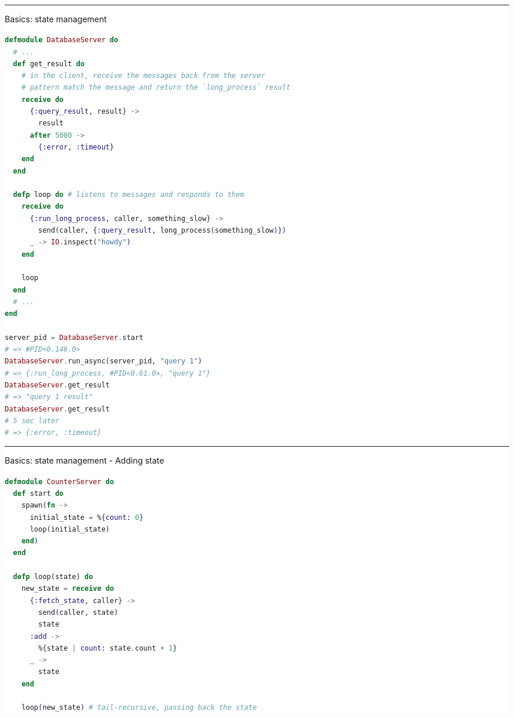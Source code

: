 
---

Basics: state management

```elixir
defmodule DatabaseServer do
  # ...
  def get_result do
    # in the client, receive the messages back from the server
    # pattern match the message and return the `long_process` result
    receive do
      {:query_result, result} ->
        result
      after 5000 ->
        {:error, :timeout}
    end
  end

  defp loop do # listens to messages and responds to them
    receive do
      {:run_long_process, caller, something_slow} ->
        send(caller, {:query_result, long_process(something_slow)})
      _ -> IO.inspect("howdy")
    end

    loop
  end
  # ...
end

server_pid = DatabaseServer.start
# => #PID<0.146.0>
DatabaseServer.run_async(server_pid, "query 1")
# => {:run_long_process, #PID<0.61.0>, "query 1"}
DatabaseServer.get_result
# => "query 1 result"
DatabaseServer.get_result
# 5 sec later
# => {:error, :timeout}
```

---

Basics: state management - Adding state

```elixir
defmodule CounterServer do
  def start do
    spawn(fn ->
      initial_state = %{count: 0}
      loop(initial_state)
    end)
  end

  defp loop(state) do
    new_state = receive do
      {:fetch_state, caller} ->
        send(caller, state)
        state
      :add ->
        %{state | count: state.count + 1}
      _ ->
        state
    end

    loop(new_state) # tail-recursive, passing back the state
```